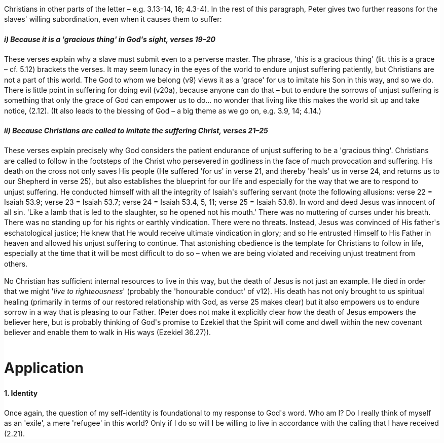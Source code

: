 Christians in other parts of the letter – e.g. 3.13-14, 16; 4.3-4). In the rest of this paragraph, Peter gives two further reasons for the slaves' willing subordination, even when it causes them to suffer:

#### *i) Because it is a 'gracious thing' in God's sight, verses 19–20*

These verses explain why a slave must submit even to a perverse master. The phrase, 'this is a gracious thing' (lit. this is a grace – cf. 5.12) brackets the verses. It may seem lunacy in the eyes of the world to endure unjust suffering patiently, but Christians are not a part of this world. The God to whom we belong (v9) views it as a 'grace' for us to imitate his Son in this way, and so we do. There is little point in suffering for doing evil (v20a), because anyone can do that – but to endure the sorrows of unjust suffering is something that only the grace of God can empower us to do… no wonder that living like this makes the world sit up and take notice, (2.12). (It also leads to the blessing of God – a big theme as we go on, e.g. 3.9, 14; 4.14.)

#### *ii) Because Christians are called to imitate the suffering Christ, verses 21–25*

These verses explain precisely why God considers the patient endurance of unjust suffering to be a 'gracious thing'. Christians are called to follow in the footsteps of the Christ who persevered in godliness in the face of much provocation and suffering. His death on the cross not only saves His people (He suffered 'for us' in verse 21, and thereby 'heals' us in verse 24, and returns us to our Shepherd in verse 25), but also establishes the blueprint for our life and especially for the way that we are to respond to unjust suffering. He conducted himself with all the integrity of Isaiah's suffering servant (note the following allusions: verse 22 = Isaiah 53.9; verse 23 = Isaiah 53.7; verse 24 = Isaiah 53.4, 5, 11; verse 25 = Isaiah 53.6). In word and deed Jesus was innocent of all sin. 'Like a lamb that is led to the slaughter, so he opened not his mouth.' There was no muttering of curses under his breath. There was no standing up for his rights or earthly vindication. There were no threats. Instead, Jesus was convinced of His father's eschatological justice; He knew that He would receive ultimate vindication in glory; and so He entrusted Himself to His Father in heaven and allowed his unjust suffering to continue. That astonishing obedience is the template for Christians to follow in life, especially at the time that it will be most difficult to do so – when we are being violated and receiving unjust treatment from others.

No Christian has sufficient internal resources to live in this way, but the death of Jesus is not just an example. He died in order that we might '*live to righteousness*' (probably the 'honourable conduct' of v12). His death has not only brought to us spiritual healing (primarily in terms of our restored relationship with God, as verse 25 makes clear) but it also empowers us to endure sorrow in a way that is pleasing to our Father. (Peter does not make it explicitly clear *how* the death of Jesus empowers the believer here, but is probably thinking of God's promise to Ezekiel that the Spirit will come and dwell within the new covenant believer and enable them to walk in His ways (Ezekiel 36.27)).

# **Application**

#### **1. Identity**

Once again, the question of my self-identity is foundational to my response to God's word. Who am I? Do I really think of myself as an 'exile', a mere 'refugee' in this world? Only if I do so will I be willing to live in accordance with the calling that I have received (2.21).
